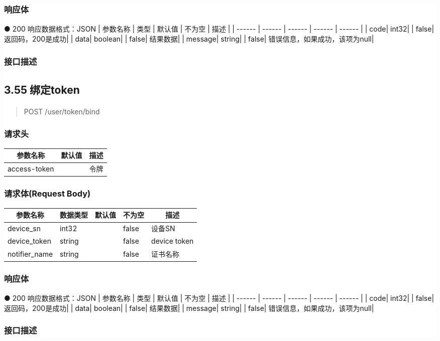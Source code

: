 ### 响应体
● 200 响应数据格式：JSON
|  参数名称 |  类型 |  默认值 |  不为空 |  描述 | 
|  ------ |  ------ |  ------ |  ------ |  ------ | 
|  code| int32| | false| 返回码，200是成功| 
|  data| boolean| | false| 结果数据| 
|  message| string| | false| 错误信息，如果成功，该项为null| 


### 接口描述
> 




## 3.55 绑定token

> POST  /user/token/bind

### 请求头
|  参数名称 |  默认值 |  描述 | 
|  ------ |  ------ |  ------ | 
| access-token| | 令牌| | app_id| | 应用ID| | group_id| | 仅当access-token为管理员token时，可以设置此字段，表示以此群ID的管理员身份来调用此接口| | user_id| | 仅当access-token为管理员token时，可以设置此字段，表示以此用户ID的身份来调用此接口| 

### 请求体(Request Body)
|  参数名称 |  数据类型 |  默认值 |  不为空 |  描述 | 
|  ------ |  ------ |  ------ |  ------ |  ------ | 
|  device_sn| int32| | false| 设备SN| 
|  device_token| string| | false| device token| 
|  notifier_name| string| | false| 证书名称| 

### 响应体
● 200 响应数据格式：JSON
|  参数名称 |  类型 |  默认值 |  不为空 |  描述 | 
|  ------ |  ------ |  ------ |  ------ |  ------ | 
|  code| int32| | false| 返回码，200是成功| 
|  data| boolean| | false| 结果数据| 
|  message| string| | false| 错误信息，如果成功，该项为null| 


### 接口描述
> 



